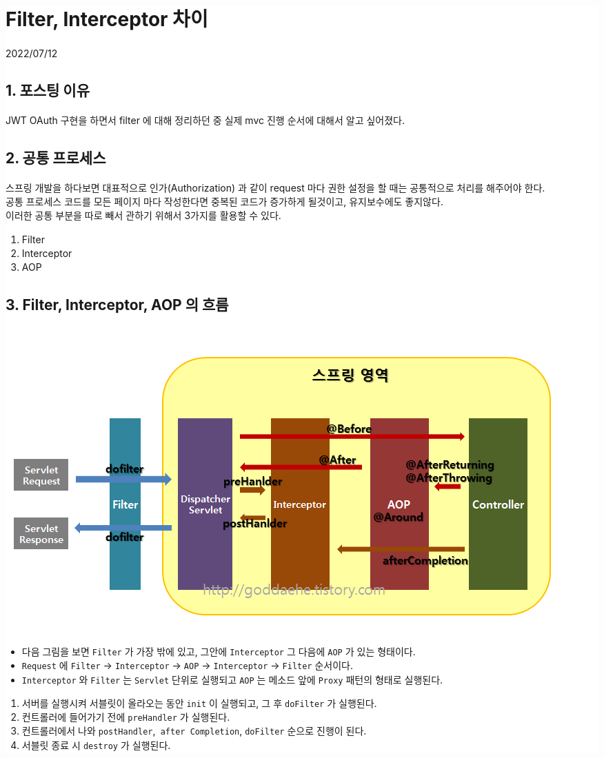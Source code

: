 # Filter, Interceptor 차이
2022/07/12

## 1. 포스팅 이유
JWT OAuth 구현을 하면서 filter 에 대해 정리하던 중 실제 mvc 진행 순서에 대해서 알고 싶어졌다.

## 2. 공통 프로세스
스프링 개발을 하다보면 대표적으로 인가(Authorization) 과 같이 request 마다 권한 설정을 할 때는 공통적으로 처리를 해주어야 한다.<br>
공통 프로세스 코드를 모든 페이지 마다 작성한다면 중복된 코드가 증가하게 될것이고, 유지보수에도 좋지않다.<br>
이러한 공통 부분을 따로 빼서 관하기 위해서 3가지를 활용할 수 있다.<br>

1. Filter
2. Interceptor
3. AOP

## 3. Filter, Interceptor, AOP 의 흐름
![img.png](../../images/filterinterceptoraopflow.png)
- 다음 그림을 보면 `Filter` 가 가장 밖에 있고, 그안에 `Interceptor` 그 다음에 `AOP` 가 있는 형태이다.
- `Request` 에 `Filter` -> `Interceptor` -> `AOP` -> `Interceptor` -> `Filter` 순서이다.
- `Interceptor` 와 `Filter` 는 `Servlet` 단위로 실행되고 `AOP` 는 메소드 앞에 `Proxy` 패턴의 형태로 실행된다.

1. 서버를 실행시켜 서블릿이 올라오는 동안 `init` 이 실행되고, 그 후 `doFilter` 가 실행된다.
2. 컨트롤러에 들어가기 전에 `preHandler` 가 실행된다.
3. 컨트롤러에서 나와 `postHandler`,` after Completion`, `doFilter` 순으로 진행이 된다.
4. 서블릿 종료 시 `destroy` 가 실행된다.
